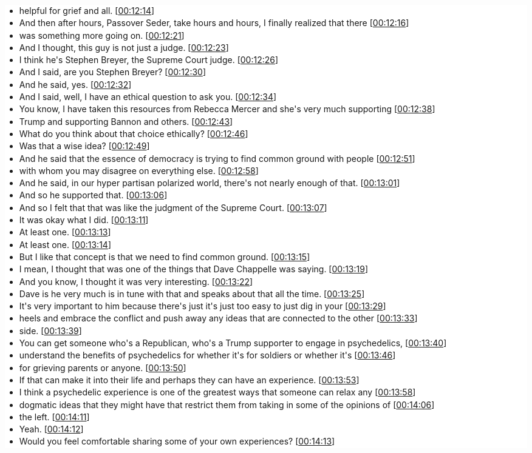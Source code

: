 *  helpful for grief and all. [[00:12:14](https://www.youtube.com/watch?v=jYfAhupxaTs&t=734.28s)]
*  And then after hours, Passover Seder, take hours and hours, I finally realized that there [[00:12:16](https://www.youtube.com/watch?v=jYfAhupxaTs&t=736.04s)]
*  was something more going on. [[00:12:21](https://www.youtube.com/watch?v=jYfAhupxaTs&t=741.52s)]
*  And I thought, this guy is not just a judge. [[00:12:23](https://www.youtube.com/watch?v=jYfAhupxaTs&t=743.6s)]
*  I think he's Stephen Breyer, the Supreme Court judge. [[00:12:26](https://www.youtube.com/watch?v=jYfAhupxaTs&t=746.92s)]
*  And I said, are you Stephen Breyer? [[00:12:30](https://www.youtube.com/watch?v=jYfAhupxaTs&t=750.04s)]
*  And he said, yes. [[00:12:32](https://www.youtube.com/watch?v=jYfAhupxaTs&t=752.0799999999999s)]
*  And I said, well, I have an ethical question to ask you. [[00:12:34](https://www.youtube.com/watch?v=jYfAhupxaTs&t=754.0s)]
*  You know, I have taken this resources from Rebecca Mercer and she's very much supporting [[00:12:38](https://www.youtube.com/watch?v=jYfAhupxaTs&t=758.0799999999999s)]
*  Trump and supporting Bannon and others. [[00:12:43](https://www.youtube.com/watch?v=jYfAhupxaTs&t=763.6s)]
*  What do you think about that choice ethically? [[00:12:46](https://www.youtube.com/watch?v=jYfAhupxaTs&t=766.9200000000001s)]
*  Was that a wise idea? [[00:12:49](https://www.youtube.com/watch?v=jYfAhupxaTs&t=769.0400000000001s)]
*  And he said that the essence of democracy is trying to find common ground with people [[00:12:51](https://www.youtube.com/watch?v=jYfAhupxaTs&t=771.7s)]
*  with whom you may disagree on everything else. [[00:12:58](https://www.youtube.com/watch?v=jYfAhupxaTs&t=778.6s)]
*  And he said, in our hyper partisan polarized world, there's not nearly enough of that. [[00:13:01](https://www.youtube.com/watch?v=jYfAhupxaTs&t=781.32s)]
*  And so he supported that. [[00:13:06](https://www.youtube.com/watch?v=jYfAhupxaTs&t=786.8000000000001s)]
*  And so I felt that that was like the judgment of the Supreme Court. [[00:13:07](https://www.youtube.com/watch?v=jYfAhupxaTs&t=787.96s)]
*  It was okay what I did. [[00:13:11](https://www.youtube.com/watch?v=jYfAhupxaTs&t=791.5200000000001s)]
*  At least one. [[00:13:13](https://www.youtube.com/watch?v=jYfAhupxaTs&t=793.24s)]
*  At least one. [[00:13:14](https://www.youtube.com/watch?v=jYfAhupxaTs&t=794.24s)]
*  But I like that concept is that we need to find common ground. [[00:13:15](https://www.youtube.com/watch?v=jYfAhupxaTs&t=795.64s)]
*  I mean, I thought that was one of the things that Dave Chappelle was saying. [[00:13:19](https://www.youtube.com/watch?v=jYfAhupxaTs&t=799.8s)]
*  And you know, I thought it was very interesting. [[00:13:22](https://www.youtube.com/watch?v=jYfAhupxaTs&t=802.76s)]
*  Dave is he very much is in tune with that and speaks about that all the time. [[00:13:25](https://www.youtube.com/watch?v=jYfAhupxaTs&t=805.08s)]
*  It's very important to him because there's just it's just too easy to just dig in your [[00:13:29](https://www.youtube.com/watch?v=jYfAhupxaTs&t=809.08s)]
*  heels and embrace the conflict and push away any ideas that are connected to the other [[00:13:33](https://www.youtube.com/watch?v=jYfAhupxaTs&t=813.88s)]
*  side. [[00:13:39](https://www.youtube.com/watch?v=jYfAhupxaTs&t=819.88s)]
*  You can get someone who's a Republican, who's a Trump supporter to engage in psychedelics, [[00:13:40](https://www.youtube.com/watch?v=jYfAhupxaTs&t=820.88s)]
*  understand the benefits of psychedelics for whether it's for soldiers or whether it's [[00:13:46](https://www.youtube.com/watch?v=jYfAhupxaTs&t=826.6s)]
*  for grieving parents or anyone. [[00:13:50](https://www.youtube.com/watch?v=jYfAhupxaTs&t=830.98s)]
*  If that can make it into their life and perhaps they can have an experience. [[00:13:53](https://www.youtube.com/watch?v=jYfAhupxaTs&t=833.4s)]
*  I think a psychedelic experience is one of the greatest ways that someone can relax any [[00:13:58](https://www.youtube.com/watch?v=jYfAhupxaTs&t=838.28s)]
*  dogmatic ideas that they might have that restrict them from taking in some of the opinions of [[00:14:06](https://www.youtube.com/watch?v=jYfAhupxaTs&t=846.2s)]
*  the left. [[00:14:11](https://www.youtube.com/watch?v=jYfAhupxaTs&t=851.84s)]
*  Yeah. [[00:14:12](https://www.youtube.com/watch?v=jYfAhupxaTs&t=852.84s)]
*  Would you feel comfortable sharing some of your own experiences? [[00:14:13](https://www.youtube.com/watch?v=jYfAhupxaTs&t=853.84s)]